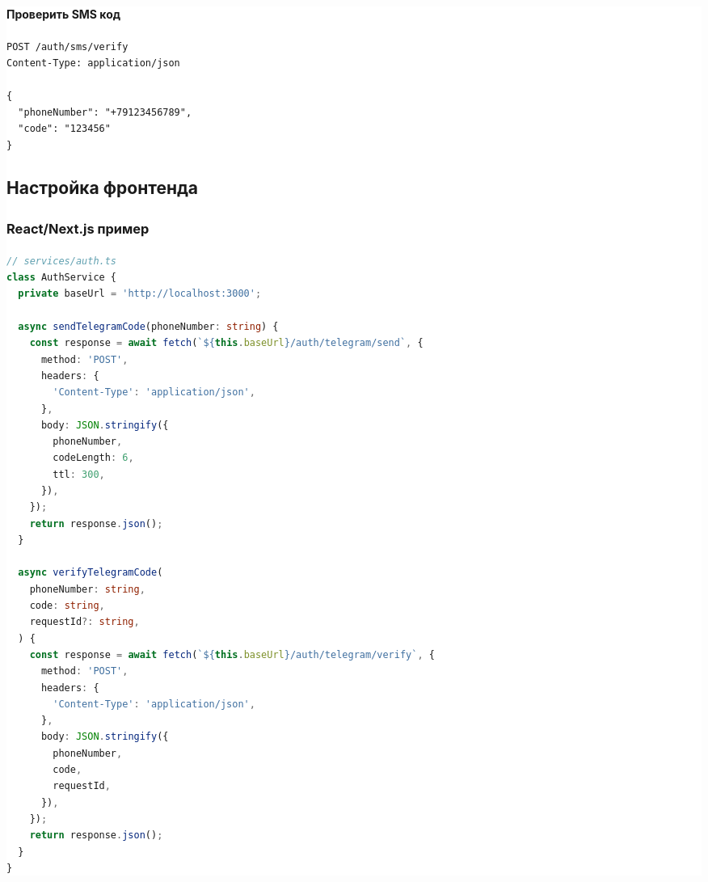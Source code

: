 #### Проверить SMS код

```http
POST /auth/sms/verify
Content-Type: application/json

{
  "phoneNumber": "+79123456789",
  "code": "123456"
}
```

## Настройка фронтенда

### React/Next.js пример

```typescript
// services/auth.ts
class AuthService {
  private baseUrl = 'http://localhost:3000';

  async sendTelegramCode(phoneNumber: string) {
    const response = await fetch(`${this.baseUrl}/auth/telegram/send`, {
      method: 'POST',
      headers: {
        'Content-Type': 'application/json',
      },
      body: JSON.stringify({
        phoneNumber,
        codeLength: 6,
        ttl: 300,
      }),
    });
    return response.json();
  }

  async verifyTelegramCode(
    phoneNumber: string,
    code: string,
    requestId?: string,
  ) {
    const response = await fetch(`${this.baseUrl}/auth/telegram/verify`, {
      method: 'POST',
      headers: {
        'Content-Type': 'application/json',
      },
      body: JSON.stringify({
        phoneNumber,
        code,
        requestId,
      }),
    });
    return response.json();
  }
}
```

